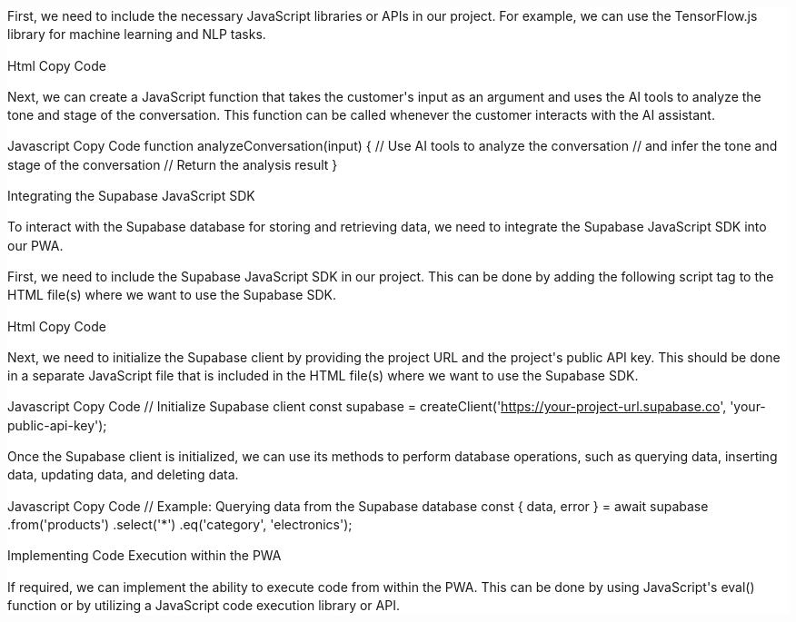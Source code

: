 First, we need to include the necessary JavaScript libraries or APIs in our project. For example, we can use the TensorFlow.js library for machine learning and NLP tasks.

Html
Copy Code

<script src="https://cdn.jsdelivr.net/npm/@tensorflow/tfjs@latest"></script>


Next, we can create a JavaScript function that takes the customer's input as an argument and uses the AI tools to analyze the tone and stage of the conversation. This function can be called whenever the customer interacts with the AI assistant.

Javascript
Copy Code
function analyzeConversation(input) {
    // Use AI tools to analyze the conversation
    // and infer the tone and stage of the conversation
    // Return the analysis result
}

Integrating the Supabase JavaScript SDK

To interact with the Supabase database for storing and retrieving data, we need to integrate the Supabase JavaScript SDK into our PWA.

First, we need to include the Supabase JavaScript SDK in our project. This can be done by adding the following script tag to the HTML file(s) where we want to use the Supabase SDK.

Html
Copy Code

<script src="https://cdn.jsdelivr.net/npm/@supabase/supabase-js@latest"></script>


Next, we need to initialize the Supabase client by providing the project URL and the project's public API key. This should be done in a separate JavaScript file that is included in the HTML file(s) where we want to use the Supabase SDK.

Javascript
Copy Code
// Initialize Supabase client
const supabase = createClient('https://your-project-url.supabase.co', 'your-public-api-key');


Once the Supabase client is initialized, we can use its methods to perform database operations, such as querying data, inserting data, updating data, and deleting data.

Javascript
Copy Code
// Example: Querying data from the Supabase database
const { data, error } = await supabase
  .from('products')
  .select('*')
  .eq('category', 'electronics');

Implementing Code Execution within the PWA

If required, we can implement the ability to execute code from within the PWA. This can be done by using JavaScript's eval() function or by utilizing a JavaScript code execution library or API.
